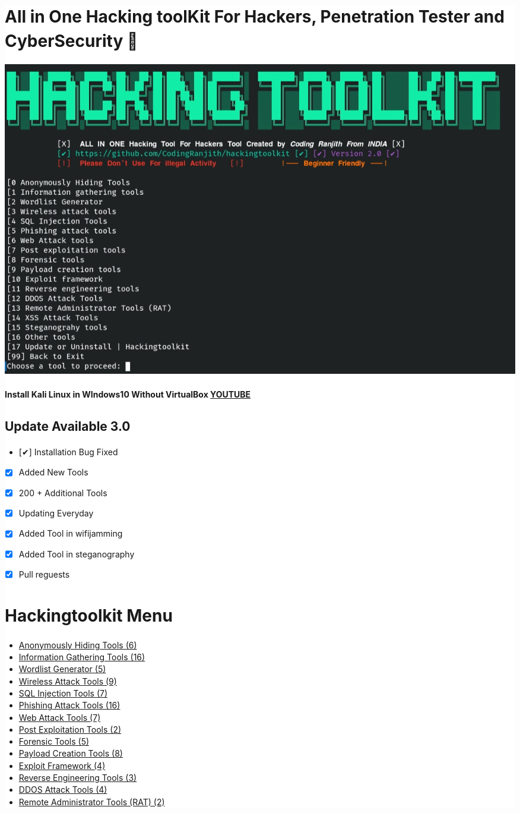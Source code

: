 # All in One Hacking toolKit For Hackers, Penetration Tester and CyberSecurity 🥇

<img src="./images/main.jpg" alt="hackingtoolkit"/>

#### Install Kali Linux in WIndows10 Without VirtualBox [YOUTUBE](https://www.youtube.com/watch?v=BsFhpIDcd9I&t) 

## Update Available 3.0  

- [✔] Installation Bug Fixed
- [x] Added New Tools 
- [x] 200 + Additional Tools
- [x] Updating Everyday 
- [X] Added Tool in wifijamming
- [X] Added Tool in steganography
- [X] Pull reguests 



# Hackingtoolkit Menu 

- [Anonymously Hiding Tools (6)](#anonymously-hiding-tools)
- [Information Gathering Tools (16)](#information-gathering-tools)
- [Wordlist Generator (5)](#wordlist-generator)
- [Wireless Attack Tools (9)](#wireless-attack-tools)
- [SQL Injection Tools (7)](#sql-injection-tools)
- [Phishing Attack Tools (16)](#phishing-attack-tools)
- [Web Attack Tools (7)](#web-attack-tools)
- [Post Exploitation Tools (2)](#post-exploitation-tools)
- [Forensic Tools (5)](#forensic-tools)
- [Payload Creation Tools (8)](#payload-creation-tools)
- [Exploit Framework (4)](#exploit-framework)
- [Reverse Engineering Tools (3)](#reverse-engineering-tools)
- [DDOS Attack Tools (4)](#ddos-attack-tools)
- [Remote Administrator Tools (RAT) (2)](#remote-administrator-tools--rat-)